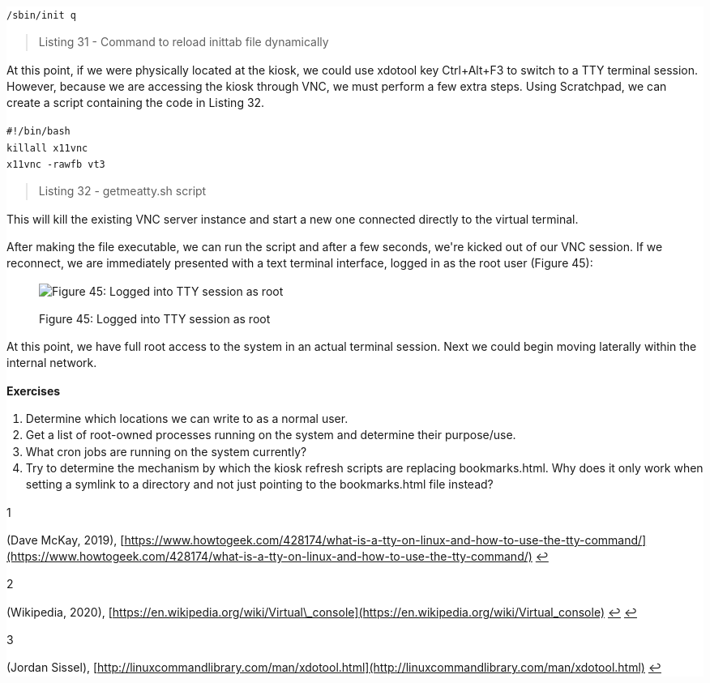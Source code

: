 ```
/sbin/init q
```

> Listing 31 - Command to reload inittab file dynamically

At this point, if we were physically located at the kiosk, we could use xdotool key Ctrl+Alt+F3 to switch to a TTY terminal session. However, because we are accessing the kiosk through VNC, we must perform a few extra steps. Using Scratchpad, we can create a script containing the code in Listing 32.

```
#!/bin/bash
killall x11vnc 
x11vnc -rawfb vt3
```

> Listing 32 - getmeatty.sh script

This will kill the existing VNC server instance and start a new one connected directly to the virtual terminal.

After making the file executable, we can run the script and after a few seconds, we're kicked out of our VNC session. If we reconnect, we are immediately presented with a text terminal interface, logged in as the root user (Figure 45):

<figure><img src="https://static.offsec.com/offsec-courses/PEN-300/imgs/kiosk/HUBt9X0gGfY-kiosk_postex_ttylogin_outlined.png" alt="Figure 45: Logged into TTY session as root"><figcaption><p>Figure 45: Logged into TTY session as root</p></figcaption></figure>

At this point, we have full root access to the system in an actual terminal session. Next we could begin moving laterally within the internal network.

**Exercises**

1. Determine which locations we can write to as a normal user.
2. Get a list of root-owned processes running on the system and determine their purpose/use.
3. What cron jobs are running on the system currently?
4. Try to determine the mechanism by which the kiosk refresh scripts are replacing bookmarks.html. Why does it only work when setting a symlink to a directory and not just pointing to the bookmarks.html file instead?

1

(Dave McKay, 2019), [https://www.howtogeek.com/428174/what-is-a-tty-on-linux-and-how-to-use-the-tty-command/](https://www.howtogeek.com/428174/what-is-a-tty-on-linux-and-how-to-use-the-tty-command/) [↩︎](https://portal.offsec.com/courses/pen-300-9502/learning/kiosk-breakouts-14695/kiosk-breakouts-14796#fnref-local_id_480-1)

2

(Wikipedia, 2020), [https://en.wikipedia.org/wiki/Virtual\_console](https://en.wikipedia.org/wiki/Virtual_console) [↩︎](https://portal.offsec.com/courses/pen-300-9502/learning/kiosk-breakouts-14695/kiosk-breakouts-14796#fnref-local_id_480-2) [↩︎](https://portal.offsec.com/courses/pen-300-9502/learning/kiosk-breakouts-14695/kiosk-breakouts-14796#fnref-local_id_480-2:1)

3

(Jordan Sissel), [http://linuxcommandlibrary.com/man/xdotool.html](http://linuxcommandlibrary.com/man/xdotool.html) [↩︎](https://portal.offsec.com/courses/pen-300-9502/learning/kiosk-breakouts-14695/kiosk-breakouts-14796#fnref-local_id_480-3)
